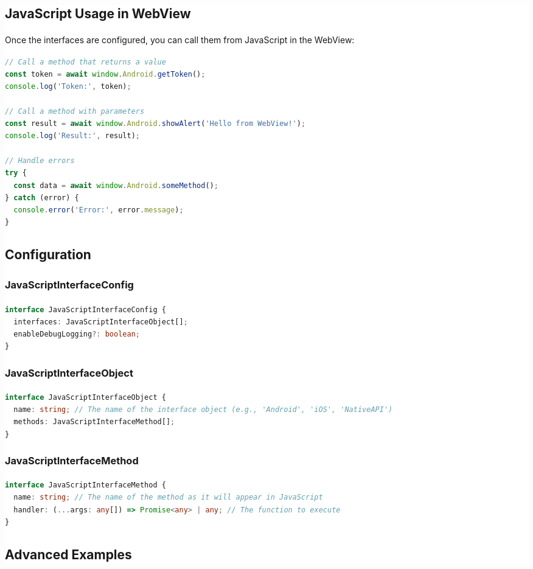 ## JavaScript Usage in WebView

Once the interfaces are configured, you can call them from JavaScript in the WebView:

```javascript
// Call a method that returns a value
const token = await window.Android.getToken();
console.log('Token:', token);

// Call a method with parameters
const result = await window.Android.showAlert('Hello from WebView!');
console.log('Result:', result);

// Handle errors
try {
  const data = await window.Android.someMethod();
} catch (error) {
  console.error('Error:', error.message);
}
```

## Configuration

### JavaScriptInterfaceConfig

```typescript
interface JavaScriptInterfaceConfig {
  interfaces: JavaScriptInterfaceObject[];
  enableDebugLogging?: boolean;
}
```

### JavaScriptInterfaceObject

```typescript
interface JavaScriptInterfaceObject {
  name: string; // The name of the interface object (e.g., 'Android', 'iOS', 'NativeAPI')
  methods: JavaScriptInterfaceMethod[];
}
```

### JavaScriptInterfaceMethod

```typescript
interface JavaScriptInterfaceMethod {
  name: string; // The name of the method as it will appear in JavaScript
  handler: (...args: any[]) => Promise<any> | any; // The function to execute
}
```

## Advanced Examples
